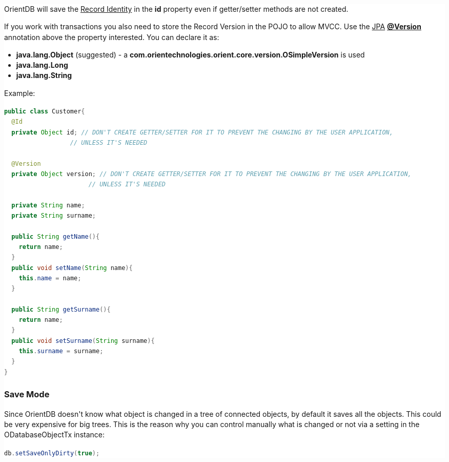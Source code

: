 OrientDB will save the [Record Identity](Concepts.md#recordid) in the **id** property even if getter/setter methods are not created.

If you work with transactions you also need to store the Record Version in the POJO to allow MVCC. Use the [JPA](http://java.sun.com/developer/technicalArticles/J2EE/jpa) **[@Version](http://download.oracle.com/javaee/5/api/javax/persistence/Version.html)** annotation above the property interested. You can declare it as:
- **java.lang.Object** (suggested) - a **com.orientechnologies.orient.core.version.OSimpleVersion** is used
- **java.lang.Long**
- **java.lang.String**

Example:

```java
public class Customer{
  @Id
  private Object id; // DON'T CREATE GETTER/SETTER FOR IT TO PREVENT THE CHANGING BY THE USER APPLICATION,
                  // UNLESS IT'S NEEDED

  @Version
  private Object version; // DON'T CREATE GETTER/SETTER FOR IT TO PREVENT THE CHANGING BY THE USER APPLICATION,
                       // UNLESS IT'S NEEDED

  private String name;
  private String surname;

  public String getName(){
    return name;
  }
  public void setName(String name){
    this.name = name;
  }

  public String getSurname(){
    return name;
  }
  public void setSurname(String surname){
    this.surname = surname;
  }
}
```

### Save Mode

Since OrientDB doesn't know what object is changed in a tree of connected objects, by default it saves all the objects. This could be very expensive for big trees. This is the reason why you can control manually what is changed or not via a setting in the ODatabaseObjectTx instance:

```java
db.setSaveOnlyDirty(true);
```
